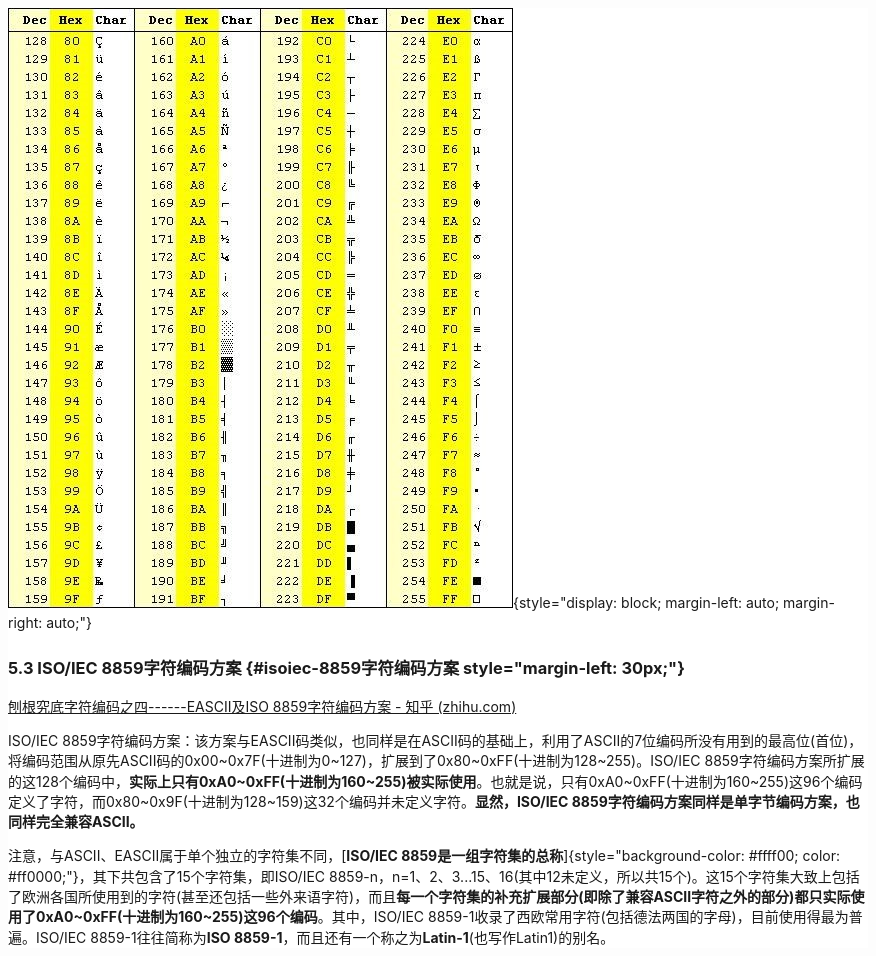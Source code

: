 ![](/img/2022-09-01-Encoding-Fundamentals/1.jpg){style="display: block; margin-left: auto; margin-right: auto;"}

### 5.3 ISO/IEC 8859字符编码方案 {#isoiec-8859字符编码方案 style="margin-left: 30px;"}

[刨根究底字符编码之四------EASCII及ISO 8859字符编码方案 - 知乎
(zhihu.com)](https://zhuanlan.zhihu.com/p/27075810)

ISO/IEC
8859字符编码方案：该方案与EASCII码类似，也同样是在ASCII码的基础上，利用了ASCII的7位编码所没有用到的最高位(首位)，将编码范围从原先ASCII码的0x00\~0x7F(十进制为0\~127)，扩展到了0x80\~0xFF(十进制为128\~255)。ISO/IEC
8859字符编码方案所扩展的这128个编码中，**实际上只有0xA0\~0xFF(十进制为160\~255)被实际使用**。也就是说，只有0xA0\~0xFF(十进制为160\~255)这96个编码定义了字符，而0x80\~0x9F(十进制为128\~159)这32个编码并未定义字符。**显然，ISO/IEC
8859字符编码方案同样是单字节编码方案，也同样完全兼容ASCII。**

注意，与ASCII、EASCII属于单个独立的字符集不同，[**ISO/IEC
8859是一组字符集的总称**]{style="background-color: #ffff00; color: #ff0000;"}，其下共包含了15个字符集，即ISO/IEC
8859-n，n=1、2、3\...15、16(其中12未定义，所以共15个)。这15个字符集大致上包括了欧洲各国所使用到的字符(甚至还包括一些外来语字符)，而且**每一个字符集的补充扩展部分(即除了兼容ASCII字符之外的部分)都只实际使用了0xA0\~0xFF(十进制为160\~255)这96个编码**。其中，ISO/IEC
8859-1收录了西欧常用字符(包括德法两国的字母)，目前使用得最为普遍。ISO/IEC
8859-1往往简称为**ISO
8859-1**，而且还有一个称之为**Latin-1**(也写作Latin1)的别名。
